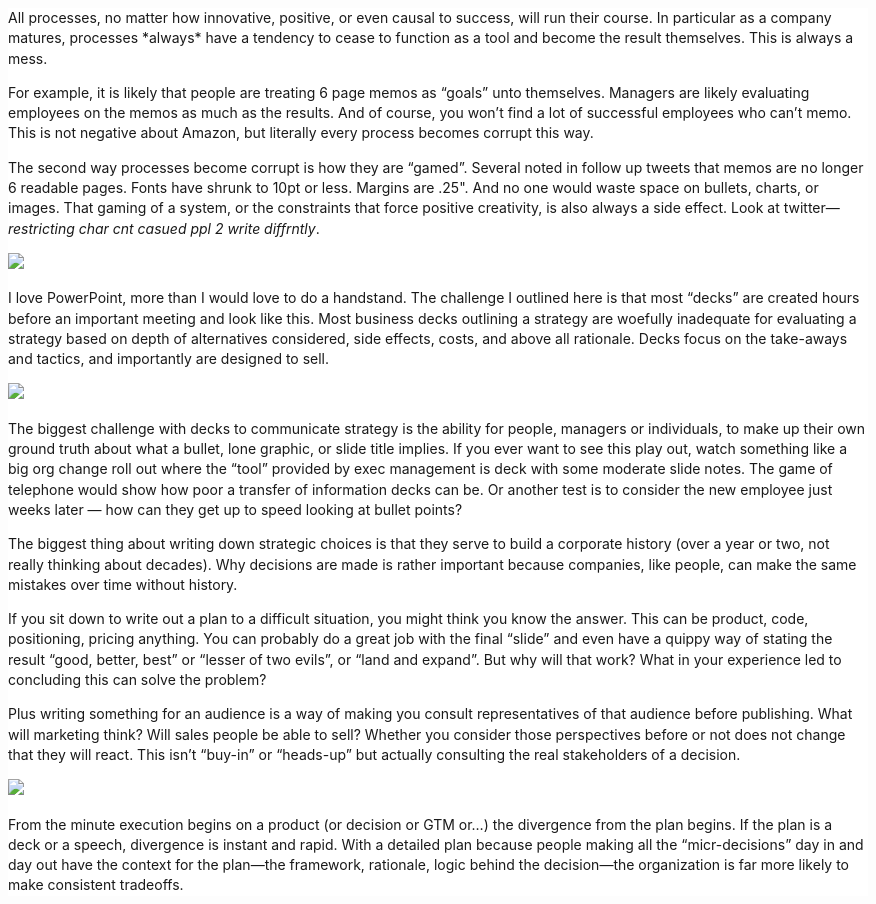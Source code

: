 All processes, no matter how innovative, positive, or even causal to success, will run their course. In particular as a company matures, processes \*always\* have a tendency to cease to function as a tool and become the result themselves. This is always a mess.

For example, it is likely that people are treating 6 page memos as “goals” unto themselves. Managers are likely evaluating employees on the memos as much as the results. And of course, you won’t find a lot of successful employees who can’t memo. This is not negative about Amazon, but literally every process becomes corrupt this way.

The second way processes become corrupt is how they are “gamed”. Several noted in follow up tweets that memos are no longer 6 readable pages. Fonts have shrunk to 10pt or less. Margins are .25". And no one would waste space on bullets, charts, or images. That gaming of a system, or the constraints that force positive creativity, is also always a side effect. Look at twitter—_restricting char cnt casued ppl 2 write diffrntly_.

![](https://miro.medium.com/v2/resize:fit:700/1*9rnePkA1V3OWKfU8ve9rKg.png)

I love PowerPoint, more than I would love to do a handstand. The challenge I outlined here is that most “decks” are created hours before an important meeting and look like this. Most business decks outlining a strategy are woefully inadequate for evaluating a strategy based on depth of alternatives considered, side effects, costs, and above all rationale. Decks focus on the take-aways and tactics, and importantly are designed to sell.

![](https://miro.medium.com/v2/resize:fit:700/1*KFy5289vpkswplM4f4XrEg.png)

The biggest challenge with decks to communicate strategy is the ability for people, managers or individuals, to make up their own ground truth about what a bullet, lone graphic, or slide title implies. If you ever want to see this play out, watch something like a big org change roll out where the “tool” provided by exec management is deck with some moderate slide notes. The game of telephone would show how poor a transfer of information decks can be. Or another test is to consider the new employee just weeks later — how can they get up to speed looking at bullet points?

The biggest thing about writing down strategic choices is that they serve to build a corporate history (over a year or two, not really thinking about decades). Why decisions are made is rather important because companies, like people, can make the same mistakes over time without history.

If you sit down to write out a plan to a difficult situation, you might think you know the answer. This can be product, code, positioning, pricing anything. You can probably do a great job with the final “slide” and even have a quippy way of stating the result “good, better, best” or “lesser of two evils”, or “land and expand”. But why will that work? What in your experience led to concluding this can solve the problem?

Plus writing something for an audience is a way of making you consult representatives of that audience before publishing. What will marketing think? Will sales people be able to sell? Whether you consider those perspectives before or not does not change that they will react. This isn’t “buy-in” or “heads-up” but actually consulting the real stakeholders of a decision.

![](https://miro.medium.com/v2/resize:fit:700/1*NLWvxbhb3LuSV8gLhtBG6A.png)

From the minute execution begins on a product (or decision or GTM or…) the divergence from the plan begins. If the plan is a deck or a speech, divergence is instant and rapid. With a detailed plan because people making all the “micr-decisions” day in and day out have the context for the plan—the framework, rationale, logic behind the decision—the organization is far more likely to make consistent tradeoffs.
